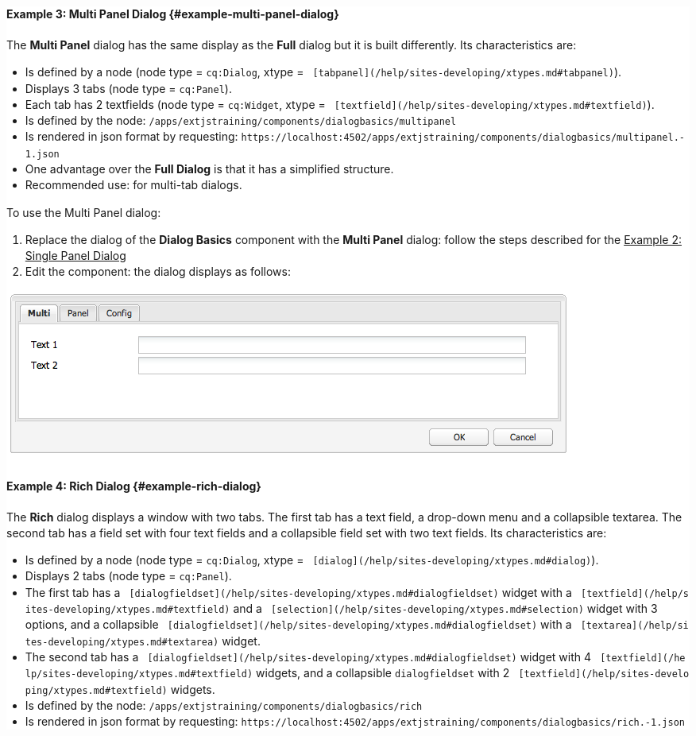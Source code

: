 #### Example 3: Multi Panel Dialog {#example-multi-panel-dialog}

The **Multi Panel** dialog has the same display as the **Full** dialog but it is built differently. Its characteristics are:

* Is defined by a node (node type = `cq:Dialog`, xtype = ` [tabpanel](/help/sites-developing/xtypes.md#tabpanel)`).
* Displays 3 tabs (node type = `cq:Panel`).
* Each tab has 2 textfields (node type = `cq:Widget`, xtype = ` [textfield](/help/sites-developing/xtypes.md#textfield)`).
* Is defined by the node:
  `/apps/extjstraining/components/dialogbasics/multipanel`
* Is rendered in json format by requesting:
  `https://localhost:4502/apps/extjstraining/components/dialogbasics/multipanel.-1.json`
* One advantage over the **Full Dialog** is that it has a simplified structure.
* Recommended use: for multi-tab dialogs.

To use the Multi Panel dialog:

1. Replace the dialog of the **Dialog Basics** component with the **Multi Panel** dialog:
   follow the steps described for the [Example 2: Single Panel Dialog](#example-single-panel-dialog)
1. Edit the component: the dialog displays as follows:

![screen_shot_2012-01-31at50119pm](assets/screen_shot_2012-01-31at50119pm.png)

#### Example 4: Rich Dialog {#example-rich-dialog}

The **Rich** dialog displays a window with two tabs. The first tab has a text field, a drop-down menu and a collapsible textarea. The second tab has a field set with four text fields and a collapsible field set with two text fields. Its characteristics are:

* Is defined by a node (node type = `cq:Dialog`, xtype = ` [dialog](/help/sites-developing/xtypes.md#dialog)`).
* Displays 2 tabs (node type = `cq:Panel`).
* The first tab has a ` [dialogfieldset](/help/sites-developing/xtypes.md#dialogfieldset)` widget with a ` [textfield](/help/sites-developing/xtypes.md#textfield)` and a ` [selection](/help/sites-developing/xtypes.md#selection)` widget with 3 options, and a collapsible ` [dialogfieldset](/help/sites-developing/xtypes.md#dialogfieldset)` with a ` [textarea](/help/sites-developing/xtypes.md#textarea)` widget.
* The second tab has a ` [dialogfieldset](/help/sites-developing/xtypes.md#dialogfieldset)` widget with 4 ` [textfield](/help/sites-developing/xtypes.md#textfield)` widgets, and a collapsible `dialogfieldset` with 2 ` [textfield](/help/sites-developing/xtypes.md#textfield)` widgets.
* Is defined by the node:
  `/apps/extjstraining/components/dialogbasics/rich`
* Is rendered in json format by requesting:
  `https://localhost:4502/apps/extjstraining/components/dialogbasics/rich.-1.json`

